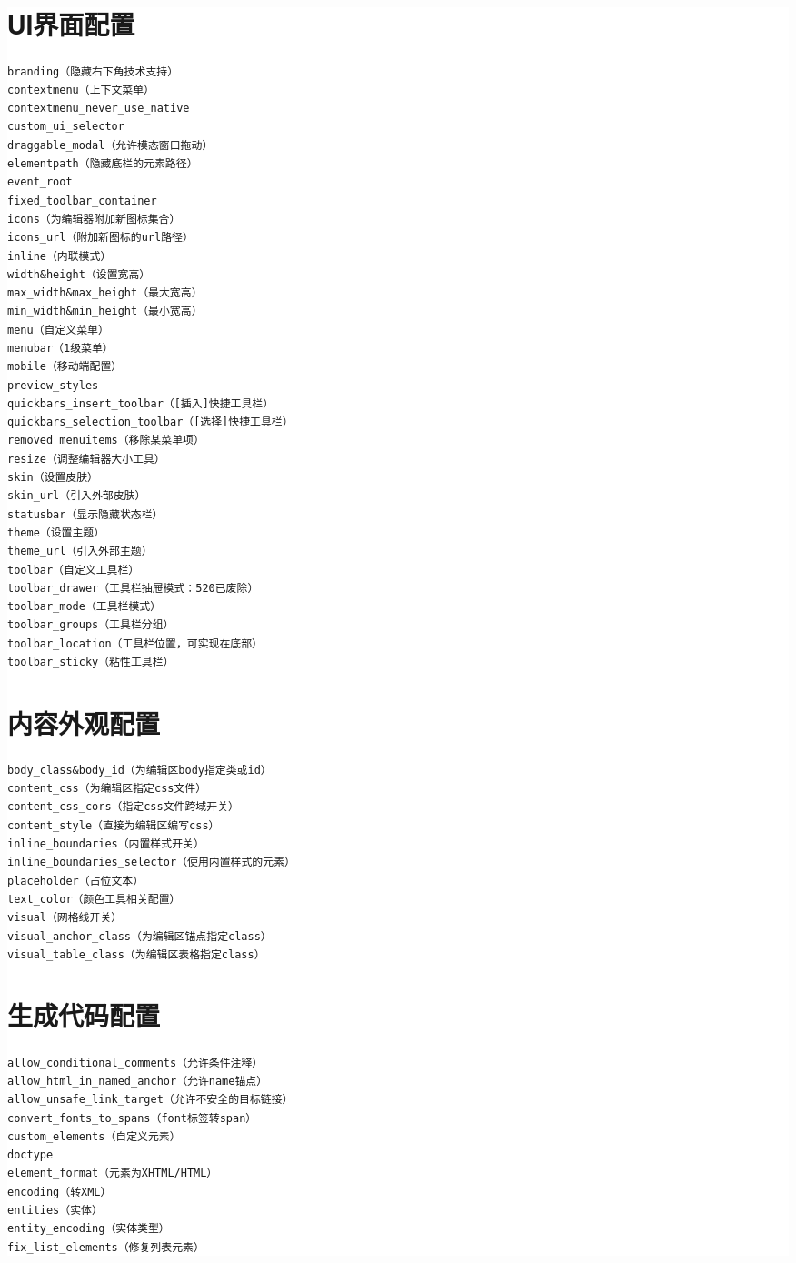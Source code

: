 # UI界面配置
    branding（隐藏右下角技术支持）
    contextmenu（上下文菜单）
    contextmenu_never_use_native
    custom_ui_selector
    draggable_modal（允许模态窗口拖动）
    elementpath（隐藏底栏的元素路径）
    event_root
    fixed_toolbar_container
    icons（为编辑器附加新图标集合）
    icons_url（附加新图标的url路径）
    inline（内联模式）
    width&height（设置宽高）
    max_width&max_height（最大宽高）
    min_width&min_height（最小宽高）
    menu（自定义菜单）
    menubar（1级菜单）
    mobile（移动端配置）
    preview_styles
    quickbars_insert_toolbar（[插入]快捷工具栏）
    quickbars_selection_toolbar（[选择]快捷工具栏）
    removed_menuitems（移除某菜单项）
    resize（调整编辑器大小工具）
    skin（设置皮肤）
    skin_url（引入外部皮肤）
    statusbar（显示隐藏状态栏）
    theme（设置主题）
    theme_url（引入外部主题）
    toolbar（自定义工具栏）
    toolbar_drawer（工具栏抽屉模式：520已废除）
    toolbar_mode（工具栏模式）
    toolbar_groups（工具栏分组）
    toolbar_location（工具栏位置，可实现在底部）
    toolbar_sticky（粘性工具栏）

# 内容外观配置
    body_class&body_id（为编辑区body指定类或id）
    content_css（为编辑区指定css文件）
    content_css_cors（指定css文件跨域开关）
    content_style（直接为编辑区编写css）
    inline_boundaries（内置样式开关）
    inline_boundaries_selector（使用内置样式的元素）
    placeholder（占位文本）
    text_color（颜色工具相关配置）
    visual（网格线开关）
    visual_anchor_class（为编辑区锚点指定class）
    visual_table_class（为编辑区表格指定class）

# 生成代码配置
    allow_conditional_comments（允许条件注释）
    allow_html_in_named_anchor（允许name锚点）
    allow_unsafe_link_target（允许不安全的目标链接）
    convert_fonts_to_spans（font标签转span）
    custom_elements（自定义元素）
    doctype
    element_format（元素为XHTML/HTML）
    encoding（转XML）
    entities（实体）
    entity_encoding（实体类型）
    fix_list_elements（修复列表元素）